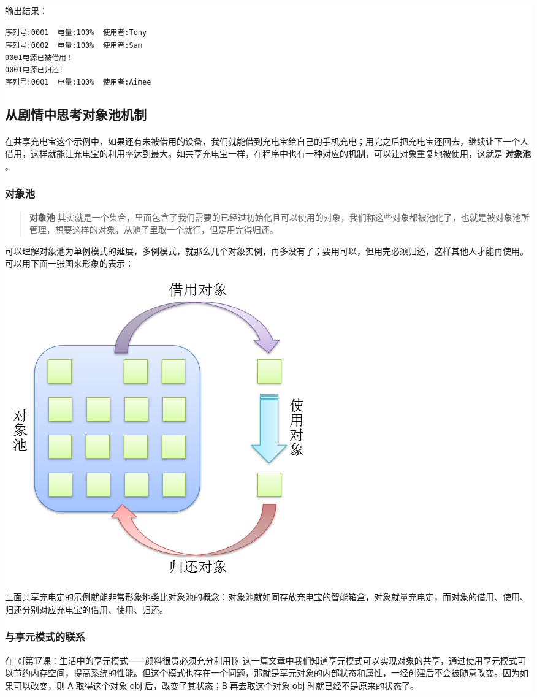 输出结果：

```plaintext
序列号:0001  电量:100%  使用者:Tony
序列号:0002  电量:100%  使用者:Sam
0001电源已被借用！
0001电源已归还!
序列号:0001  电量:100%  使用者:Aimee
```

## 从剧情中思考对象池机制

在共享充电宝这个示例中，如果还有未被借用的设备，我们就能借到充电宝给自己的手机充电；用完之后把充电宝还回去，继续让下一个人借用，这样就能让充电宝的利用率达到最大。如共享充电宝一样，在程序中也有一种对应的机制，可以让对象重复地被使用，这就是 **对象池** 。

### 对象池

> **对象池** 其实就是一个集合，里面包含了我们需要的已经过初始化且可以使用的对象，我们称这些对象都被池化了，也就是被对象池所管理，想要这样的对象，从池子里取一个就行，但是用完得归还。

可以理解对象池为单例模式的延展，多例模式，就那么几个对象实例，再多没有了；要用可以，但用完必须归还，这样其他人才能再使用。可以用下面一张图来形象的表示：

![img](assets/32028c60-9609-11e8-bd60-15398afc36e1.jpg)

上面共享充电定的示例就能非常形象地类比对象池的概念：对象池就如同存放充电宝的智能箱盒，对象就量充电定，而对象的借用、使用、归还分别对应充电宝的借用、使用、归还。

### 与享元模式的联系

在《\[第17课：生活中的享元模式——颜料很贵必须充分利用\]》这一篇文章中我们知道享元模式可以实现对象的共享，通过使用享元模式可以节约内存空间，提高系统的性能。但这个模式也存在一个问题，那就是享元对象的内部状态和属性，一经创建后不会被随意改变。因为如果可以改变，则 A 取得这个对象 obj 后，改变了其状态；B 再去取这个对象 obj 时就已经不是原来的状态了。
